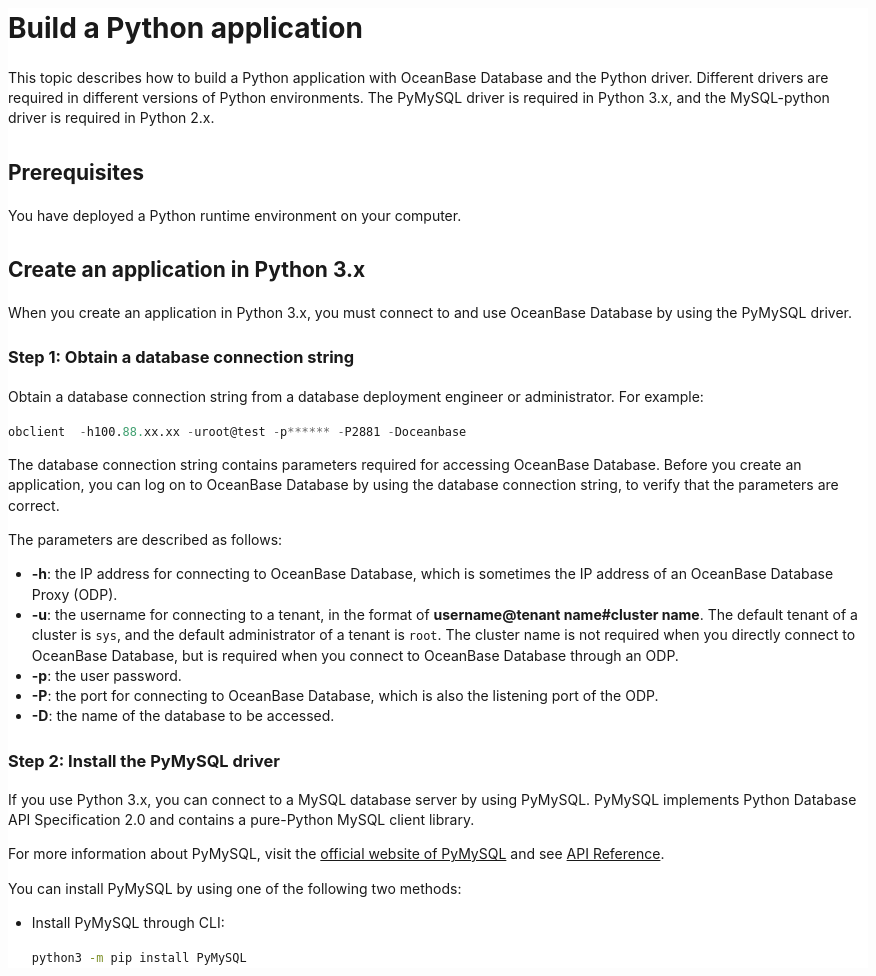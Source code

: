 # Build a Python application

This topic describes how to build a Python application with OceanBase Database and the Python driver. Different drivers are required in different versions of Python environments. The PyMySQL driver is required in Python 3.x, and the MySQL-python driver is required in Python 2.x.

## Prerequisites

You have deployed a Python runtime environment on your computer.

## Create an application in Python 3.x

When you create an application in Python 3.x, you must connect to and use OceanBase Database by using the PyMySQL driver.

### Step 1: Obtain a database connection string

Obtain a database connection string from a database deployment engineer or administrator. For example:

```sql
obclient  -h100.88.xx.xx -uroot@test -p****** -P2881 -Doceanbase
```

The database connection string contains parameters required for accessing OceanBase Database. Before you create an application, you can log on to OceanBase Database by using the database connection string, to verify that the parameters are correct.

The parameters are described as follows:

* **-h**: the IP address for connecting to OceanBase Database, which is sometimes the IP address of an OceanBase Database Proxy (ODP).
* **-u**: the username for connecting to a tenant, in the format of **username@tenant name#cluster name**. The default tenant of a cluster is `sys`, and the default administrator of a tenant is `root`. The cluster name is not required when you directly connect to OceanBase Database, but is required when you connect to OceanBase Database through an ODP.
* **-p**: the user password.
* **-P**: the port for connecting to OceanBase Database, which is also the listening port of the ODP.
* **-D**: the name of the database to be accessed.

### Step 2: Install the PyMySQL driver

If you use Python 3.x, you can connect to a MySQL database server by using PyMySQL. PyMySQL implements Python Database API Specification 2.0 and contains a pure-Python MySQL client library.

For more information about PyMySQL, visit the [official website of PyMySQL](https://pypi.org/project/PyMySQL/) and see [API Reference](https://pymysql.readthedocs.io/en/latest/modules/index.html).

You can install PyMySQL by using one of the following two methods:

* Install PyMySQL through CLI:

   ```bash
   python3 -m pip install PyMySQL
   ```
